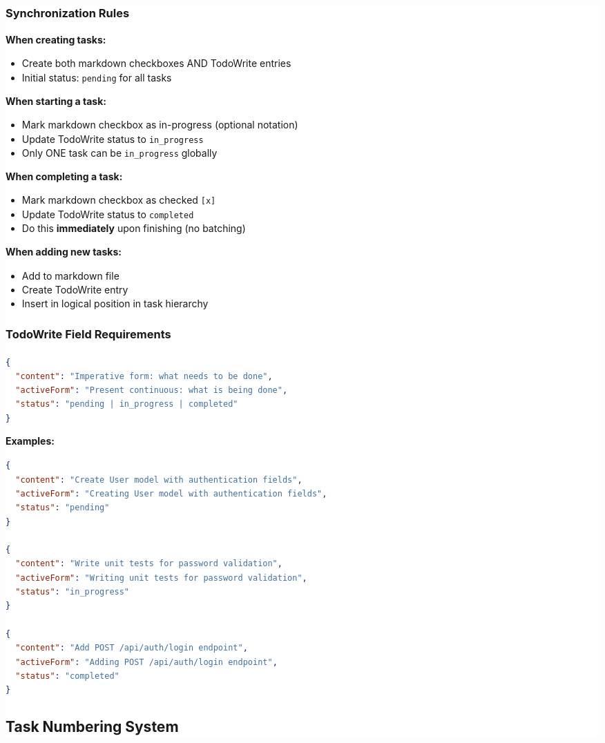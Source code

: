 ### Synchronization Rules

**When creating tasks:**
- Create both markdown checkboxes AND TodoWrite entries
- Initial status: `pending` for all tasks

**When starting a task:**
- Mark markdown checkbox as in-progress (optional notation)
- Update TodoWrite status to `in_progress`
- Only ONE task can be `in_progress` globally

**When completing a task:**
- Mark markdown checkbox as checked `[x]`
- Update TodoWrite status to `completed`
- Do this **immediately** upon finishing (no batching)

**When adding new tasks:**
- Add to markdown file
- Create TodoWrite entry
- Insert in logical position in task hierarchy

### TodoWrite Field Requirements

```json
{
  "content": "Imperative form: what needs to be done",
  "activeForm": "Present continuous: what is being done",
  "status": "pending | in_progress | completed"
}
```

**Examples:**
```json
{
  "content": "Create User model with authentication fields",
  "activeForm": "Creating User model with authentication fields",
  "status": "pending"
}

{
  "content": "Write unit tests for password validation",
  "activeForm": "Writing unit tests for password validation",
  "status": "in_progress"
}

{
  "content": "Add POST /api/auth/login endpoint",
  "activeForm": "Adding POST /api/auth/login endpoint",
  "status": "completed"
}
```

## Task Numbering System
